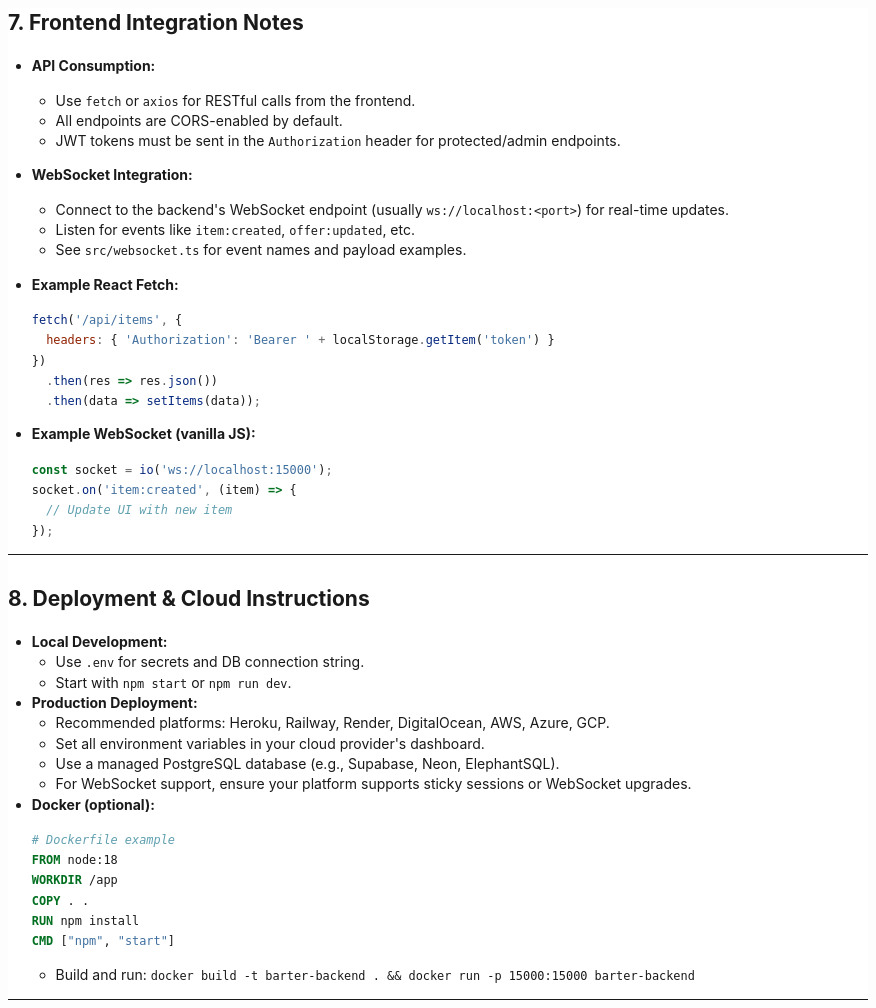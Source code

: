 ## 7. Frontend Integration Notes

- **API Consumption:**
  - Use `fetch` or `axios` for RESTful calls from the frontend.
  - All endpoints are CORS-enabled by default.
  - JWT tokens must be sent in the `Authorization` header for protected/admin endpoints.

- **WebSocket Integration:**
  - Connect to the backend's WebSocket endpoint (usually `ws://localhost:<port>`) for real-time updates.
  - Listen for events like `item:created`, `offer:updated`, etc.
  - See `src/websocket.ts` for event names and payload examples.

- **Example React Fetch:**
  ```js
  fetch('/api/items', {
    headers: { 'Authorization': 'Bearer ' + localStorage.getItem('token') }
  })
    .then(res => res.json())
    .then(data => setItems(data));
  ```

- **Example WebSocket (vanilla JS):**
  ```js
  const socket = io('ws://localhost:15000');
  socket.on('item:created', (item) => {
    // Update UI with new item
  });
  ```

---

## 8. Deployment & Cloud Instructions

- **Local Development:**
  - Use `.env` for secrets and DB connection string.
  - Start with `npm start` or `npm run dev`.
- **Production Deployment:**
  - Recommended platforms: Heroku, Railway, Render, DigitalOcean, AWS, Azure, GCP.
  - Set all environment variables in your cloud provider's dashboard.
  - Use a managed PostgreSQL database (e.g., Supabase, Neon, ElephantSQL).
  - For WebSocket support, ensure your platform supports sticky sessions or WebSocket upgrades.
- **Docker (optional):**
  ```dockerfile
  # Dockerfile example
  FROM node:18
  WORKDIR /app
  COPY . .
  RUN npm install
  CMD ["npm", "start"]
  ```
  - Build and run: `docker build -t barter-backend . && docker run -p 15000:15000 barter-backend`

---